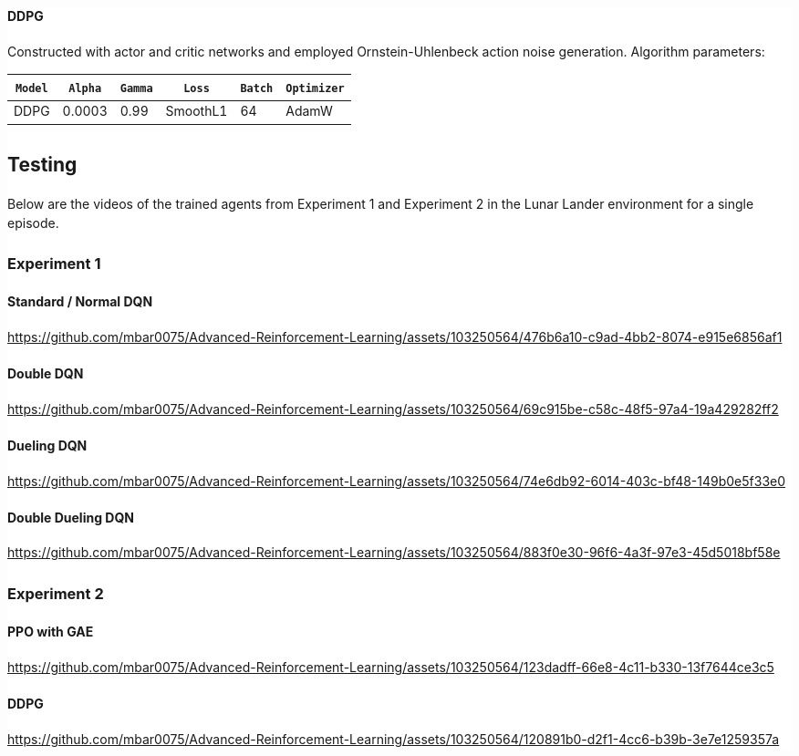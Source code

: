 #### DDPG
Constructed with actor and critic networks and employed Ornstein-Uhlenbeck action noise generation. Algorithm parameters:

<p align="center">

| `Model` | `Alpha`  | `Gamma` | `Loss`     | `Batch` | `Optimizer` |
|-------|--------|-------|----------|-------|-----------|
| DDPG  | 0.0003 | 0.99  | SmoothL1 | 64    | AdamW     |

</p>

## Testing
Below are the videos of the trained agents from Experiment 1 and Experiment 2 in the Lunar Lander environment for a single episode.

### Experiment 1
#### Standard / Normal DQN
  
https://github.com/mbar0075/Advanced-Reinforcement-Learning/assets/103250564/476b6a10-c9ad-4bb2-8074-e915e6856af1

#### Double DQN


https://github.com/mbar0075/Advanced-Reinforcement-Learning/assets/103250564/69c915be-c58c-48f5-97a4-19a429282ff2


#### Dueling DQN


https://github.com/mbar0075/Advanced-Reinforcement-Learning/assets/103250564/74e6db92-6014-403c-bf48-149b0e5f33e0


#### Double Dueling DQN


https://github.com/mbar0075/Advanced-Reinforcement-Learning/assets/103250564/883f0e30-96f6-4a3f-97e3-45d5018bf58e



### Experiment 2
#### PPO with GAE


https://github.com/mbar0075/Advanced-Reinforcement-Learning/assets/103250564/123dadff-66e8-4c11-b330-13f7644ce3c5


#### DDPG


https://github.com/mbar0075/Advanced-Reinforcement-Learning/assets/103250564/120891b0-d2f1-4cc6-b39b-3e7e1259357a
